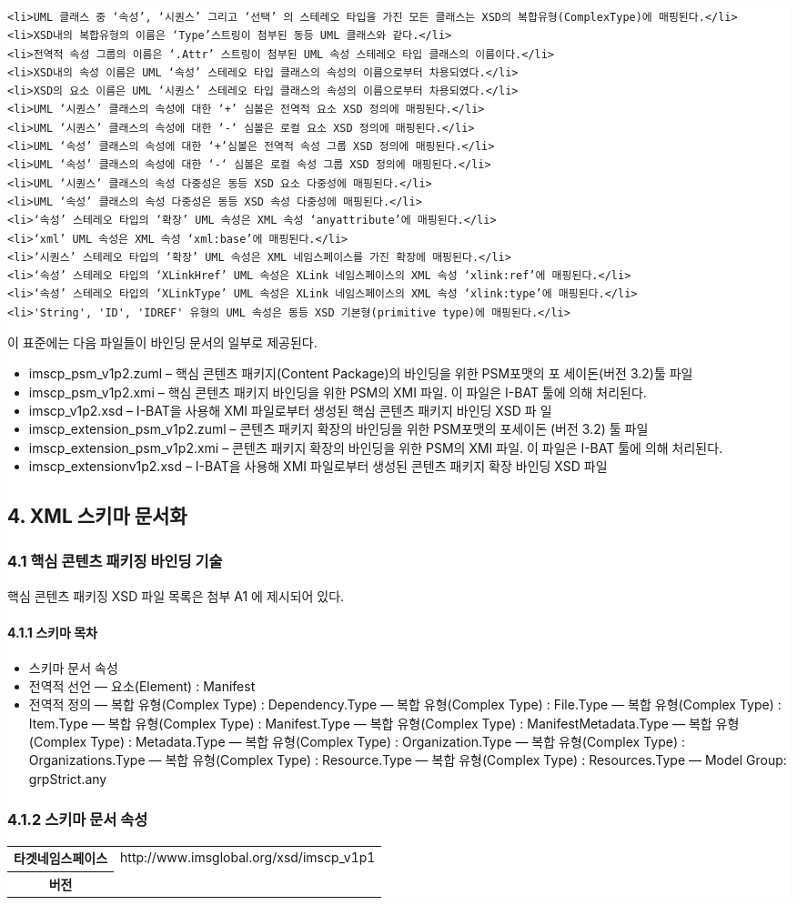 	<li>UML 클래스 중 ‘속성’, ‘시퀀스’ 그리고 ‘선택’ 의 스테레오 타입을 가진 모든 클래스는 XSD의 복합유형(ComplexType)에 매핑된다.</li>
	<li>XSD내의 복합유형의 이름은 ‘Type’스트링이 첨부된 동등 UML 클래스와 같다.</li>
	<li>전역적 속성 그룹의 이름은 ‘.Attr’ 스트링이 첨부된 UML 속성 스테레오 타입 클래스의 이름이다.</li>
	<li>XSD내의 속성 이름은 UML ‘속성’ 스테레오 타입 클래스의 속성의 이름으로부터 차용되였다.</li>
	<li>XSD의 요소 이름은 UML ‘시퀀스’ 스테레오 타입 클래스의 속성의 이름으로부터 차용되였다.</li>
	<li>UML ‘시퀀스’ 클래스의 속성에 대한 ‘+’ 심볼은 전역적 요소 XSD 정의에 매핑된다.</li>
	<li>UML ‘시퀀스’ 클래스의 속성에 대한 ‘-‘ 심볼은 로컬 요소 XSD 정의에 매핑된다.</li>
	<li>UML ‘속성’ 클래스의 속성에 대한 ‘+’심볼은 전역적 속성 그룹 XSD 정의에 매핑된다.</li>
	<li>UML ‘속성’ 클래스의 속성에 대한 ‘-‘ 심볼은 로컬 속성 그룹 XSD 정의에 매핑된다.</li>
	<li>UML ‘시퀀스’ 클래스의 속성 다중성은 동등 XSD 요소 다중성에 매핑된다.</li>
	<li>UML ‘속성’ 클래스의 속성 다중성은 동등 XSD 속성 다중성에 매핑된다.</li>
	<li>‘속성’ 스테레오 타입의 ‘확장’ UML 속성은 XML 속성 ‘anyattribute’에 매핑된다.</li>
	<li>‘xml’ UML 속성은 XML 속성 ‘xml:base’에 매핑된다.</li>
	<li>‘시퀀스’ 스테레오 타입의 ‘확장’ UML 속성은 XML 네임스페이스를 가진 확장에 매핑된다.</li>
	<li>‘속성’ 스테레오 타입의 ‘XLinkHref’ UML 속성은 XLink 네임스페이스의 XML 속성 ‘xlink:ref’에 매핑된다.</li>
	<li>‘속성’ 스테레오 타입의 ‘XLinkType’ UML 속성은 XLink 네임스페이스의 XML 속성 ‘xlink:type’에 매핑된다.</li>
	<li>'String', 'ID', 'IDREF' 유형의 UML 속성은 동등 XSD 기본형(primitive type)에 매핑된다.</li>
</ul>
이 표준에는 다음 파일들이 바인딩 문서의 일부로 제공된다.
<ul>
	<li>imscp_psm_v1p2.zuml – 핵심 콘텐츠 패키지(Content Package)의 바인딩을 위한 PSM포맷의 포 세이돈(버전 3.2)툴 파일</li>
	<li>imscp_psm_v1p2.xmi – 핵심 콘텐츠 패키지 바인딩을 위한 PSM의 XMI 파일. 이 파일은 I-BAT 툴에 의해 처리된다.</li>
	<li>imscp_v1p2.xsd – I-BAT을 사용해 XMI 파일로부터 생성된 핵심 콘텐츠 패키지 바인딩 XSD 파 일</li>
	<li>imscp_extension_psm_v1p2.zuml – 콘텐츠 패키지 확장의 바인딩을 위한 PSM포맷의 포세이돈 (버전 3.2) 툴 파일</li>
	<li>imscp_extension_psm_v1p2.xmi – 콘텐츠 패키지 확장의 바인딩을 위한 PSM의 XMI 파일. 이 파일은 I-BAT 툴에 의해 처리된다.</li>
	<li>imscp_extensionv1p2.xsd – I-BAT을 사용해 XMI 파일로부터 생성된 콘텐츠 패키지 확장 바인딩 XSD 파일</li>
</ul>
</div>
</div>
<div id="chap_4" class="chapter" title="XML 스키마 문서화">
<h2 class="title"><a name="4">4. XML 스키마 문서화</a></h2>
<div id="sec_4.1" class="section" title="핵심 콘텐츠 패키징 바인딩 기술">
<h3 class="title"><a name="4.1">4.1 핵심 콘텐츠 패키징 바인딩 기술</a></h3>
핵심 콘텐츠 패키징 XSD 파일 목록은 첨부 A1 에 제시되어 있다.
<div id="sec_4.1.1" class="section" title="스카마 목차">
<h4 class="title"><a name="4.1.1">4.1.1 스키마 목차</a></h4>
<ul>
	<li>스키마 문서 속성</li>
	<li>전역적 선언
― 요소(Element) : Manifest</li>
	<li>전역적 정의
― 복합 유형(Complex Type) : Dependency.Type
― 복합 유형(Complex Type) : File.Type
― 복합 유형(Complex Type) : Item.Type
― 복합 유형(Complex Type) : Manifest.Type
― 복합 유형(Complex Type) : ManifestMetadata.Type
― 복합 유형(Complex Type) : Metadata.Type
― 복합 유형(Complex Type) : Organization.Type
― 복합 유형(Complex Type) : Organizations.Type
― 복합 유형(Complex Type) : Resource.Type
― 복합 유형(Complex Type) : Resources.Type
― Model Group: grpStrict.any</li>
</ul>
</div>
<div id="sec_4.1.2" class="section" title="스키마 문서 속성">
<h3 class="title"><a name="4.1.2">4.1.2 스키마 문서 속성</a></h3>
<table class="det_2">
<tbody>
<tr>
<th>타겟네임스페이스</th>
<td>http://www.imsglobal.org/xsd/imscp_v1p1</td>
</tr>
<tr>
<th>버전</th>